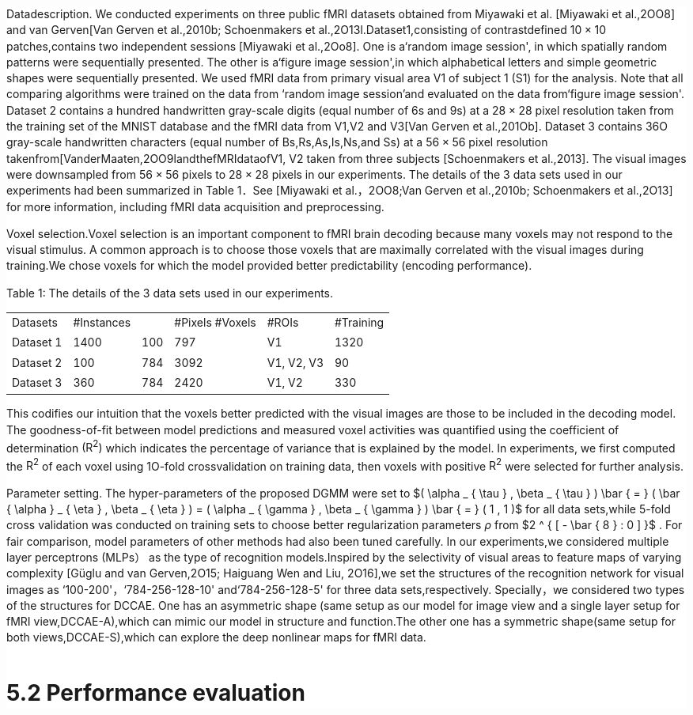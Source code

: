 Datadescription. We conducted experiments on three public fMRI datasets obtained from Miyawaki et al. [Miyawaki et al.,2OO8] and van Gerven[Van Gerven et al.,2010b; Schoenmakers et al.,2O13l.Dataset1,consisting of contrastdefined $1 0 \times 1 0$ patches,contains two independent sessions [Miyawaki et al.,2Oo8]. One is a‘random image session', in which spatially random patterns were sequentially presented. The other is a‘figure image session',in which alphabetical letters and simple geometric shapes were sequentially presented. We used fMRI data from primary visual area V1 of subject 1 (S1) for the analysis. Note that all comparing algorithms were trained on the data from ‘random image session’and evaluated on the data from‘figure image session'. Dataset 2 contains a hundred handwritten gray-scale digits (equal number of 6s and 9s) at a $2 8 \times 2 8$ pixel resolution taken from the training set of the MNIST database and the fMRI data from V1,V2 and V3[Van Gerven et al.,201Ob]. Dataset 3 contains 36O gray-scale handwritten characters (equal number of Bs,Rs,As,Is,Ns,and Ss) at a $5 6 \times 5 6$ pixel resolution takenfrom[VanderMaaten,2OO9landthefMRIdataofV1, V2 taken from three subjects [Schoenmakers et al.,2013]. The visual images were downsampled from $5 6 \times 5 6$ pixels to $2 8 \times 2 8$ pixels in our experiments. The details of the 3 data sets used in our experiments had been summarized in Table 1．See [Miyawaki et al.，2OO8;Van Gerven et al.,2010b; Schoenmakers et al.,2O13] for more information, including fMRI data acquisition and preprocessing.

Voxel selection.Voxel selection is an important component to fMRI brain decoding because many voxels may not respond to the visual stimulus. A common approach is to choose those voxels that are maximally correlated with the visual images during training.We chose voxels for which the model provided better predictability (encoding performance).

Table 1: The details of the 3 data sets used in our experiments.   

<html><body><table><tr><td>Datasets</td><td>#Instances</td><td></td><td>#Pixels #Voxels</td><td>#ROIs</td><td>#Training</td></tr><tr><td>Dataset 1</td><td>1400</td><td>100</td><td>797</td><td>V1</td><td>1320</td></tr><tr><td>Dataset 2</td><td>100</td><td>784</td><td>3092</td><td>V1, V2, V3</td><td>90</td></tr><tr><td>Dataset 3</td><td>360</td><td>784</td><td>2420</td><td>V1, V2</td><td>330</td></tr></table></body></html>

This codifies our intuition that the voxels better predicted with the visual images are those to be included in the decoding model. The goodness-of-fit between model predictions and measured voxel activities was quantified using the coefficient of determination $( \mathrm { R } ^ { 2 } )$ which indicates the percentage of variance that is explained by the model. In experiments, we first computed the $\mathrm { R ^ { 2 } }$ of each voxel using 1O-fold crossvalidation on training data, then voxels with positive $\mathrm { R ^ { 2 } }$ were selected for further analysis.

Parameter setting. The hyper-parameters of the proposed DGMM were set to $( \alpha _ { \tau } , \beta _ { \tau } ) \bar { = } ( \bar { \alpha } _ { \eta } , \beta _ { \eta } ) = ( \alpha _ { \gamma } , \beta _ { \gamma } ) \bar { = } ( 1 , 1 )$ for all data sets,while 5-fold cross validation was conducted on training sets to choose better regularization parameters $\rho$ from $2 ^ { [ - \bar { 8 } : 0 ] }$ . For fair comparison, model parameters of other methods had also been tuned carefully. In our experiments,we considered multiple layer perceptrons (MLPs） as the type of recognition models.Inspired by the selectivity of visual areas to feature maps of varying complexity [Güglu and van Gerven,2O15; Haiguang Wen and Liu, 2O16],we set the structures of the recognition network for visual images as ‘100-200'，‘784-256-128-10' and‘784-256-128-5' for three data sets,respectively. Specially，we considered two types of the structures for DCCAE. One has an asymmetric shape (same setup as our model for image view and a single layer setup for fMRI view,DCCAE-A),which can mimic our model in structure and function.The other one has a symmetric shape(same setup for both views,DCCAE-S),which can explore the deep nonlinear maps for fMRI data.

# 5.2 Performance evaluation
